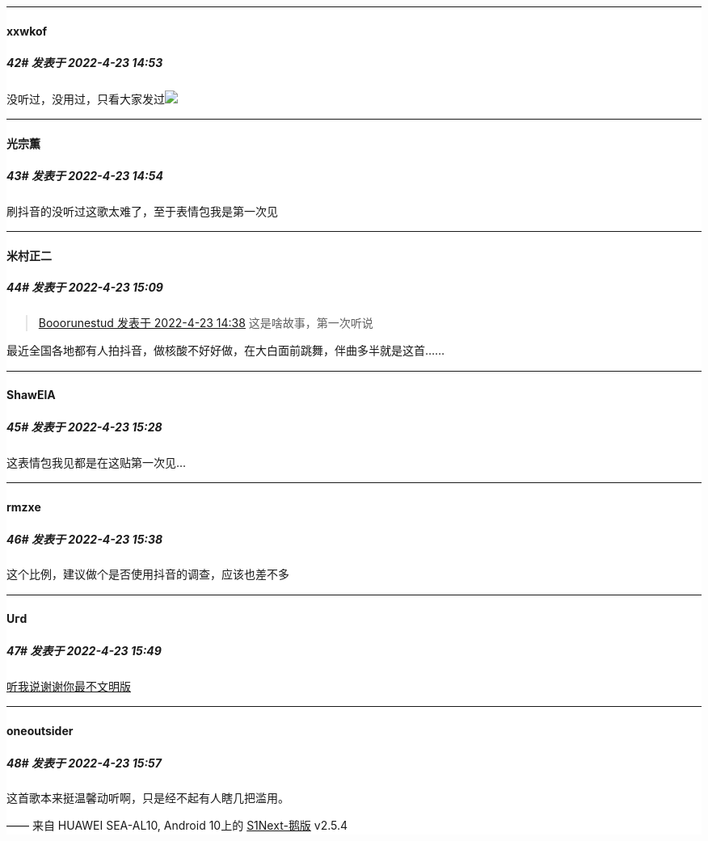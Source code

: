 *****

####  xxwkof  
##### 42#       发表于 2022-4-23 14:53

没听过，没用过，只看大家发过<img src="https://static.saraba1st.com/image/smiley/face2017/002.png" referrerpolicy="no-referrer">

*****

####  光宗薫  
##### 43#       发表于 2022-4-23 14:54

刷抖音的没听过这歌太难了，至于表情包我是第一次见

*****

####  米村正二  
##### 44#       发表于 2022-4-23 15:09

<blockquote><a href="httphttps://bbs.saraba1st.com/2b/forum.php?mod=redirect&amp;goto=findpost&amp;pid=55555205&amp;ptid=2065877" target="_blank">Booorunestud 发表于 2022-4-23 14:38</a>
这是啥故事，第一次听说</blockquote>
最近全国各地都有人拍抖音，做核酸不好好做，在大白面前跳舞，伴曲多半就是这首……

*****

####  ShawElA  
##### 45#       发表于 2022-4-23 15:28

这表情包我见都是在这贴第一次见...

*****

####  rmzxe  
##### 46#       发表于 2022-4-23 15:38

这个比例，建议做个是否使用抖音的调查，应该也差不多

*****

####  Uгd  
##### 47#       发表于 2022-4-23 15:49

[听我说谢谢你最不文明版](https://www.bilibili.com/video/BV1Pu411v7xQ)

*****

####  oneoutsider  
##### 48#       发表于 2022-4-23 15:57

这首歌本来挺温馨动听啊，只是经不起有人瞎几把滥用。

—— 来自 HUAWEI SEA-AL10, Android 10上的 [S1Next-鹅版](https://github.com/ykrank/S1-Next/releases) v2.5.4
